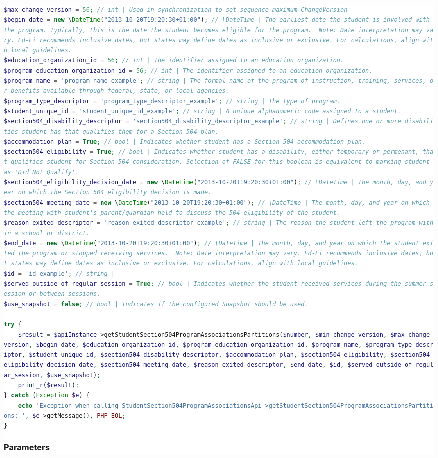 ```php
$max_change_version = 56; // int | Used in synchronization to set sequence maximum ChangeVersion
$begin_date = new \DateTime("2013-10-20T19:20:30+01:00"); // \DateTime | The earliest date the student is involved with the program. Typically, this is the date the student becomes eligible for the program.  Note: Date interpretation may vary. Ed-Fi recommends inclusive dates, but states may define dates as inclusive or exclusive. For calculations, align with local guidelines.
$education_organization_id = 56; // int | The identifier assigned to an education organization.
$program_education_organization_id = 56; // int | The identifier assigned to an education organization.
$program_name = 'program_name_example'; // string | The formal name of the program of instruction, training, services, or benefits available through federal, state, or local agencies.
$program_type_descriptor = 'program_type_descriptor_example'; // string | The type of program.
$student_unique_id = 'student_unique_id_example'; // string | A unique alphanumeric code assigned to a student.
$section504_disability_descriptor = 'section504_disability_descriptor_example'; // string | Defines one or more disabilities student has that qualifies them for a Section 504 plan.
$accommodation_plan = True; // bool | Indicates whether student has a Section 504 accommodation plan.
$section504_eligibility = True; // bool | Indicates whether student has a disability, either temporary or permenant, that qualifies student for Section 504 consideration. Selection of FALSE for this boolean is equivalent to marking student as 'Did Not Qualify'.
$section504_eligibility_decision_date = new \DateTime("2013-10-20T19:20:30+01:00"); // \DateTime | The month, day, and year on which the Section 504 eligibility decision is made.
$section504_meeting_date = new \DateTime("2013-10-20T19:20:30+01:00"); // \DateTime | The month, day, and year on which the meeting with student's parent/guardian held to discuss the 504 eligibility of the student.
$reason_exited_descriptor = 'reason_exited_descriptor_example'; // string | The reason the student left the program within a school or district.
$end_date = new \DateTime("2013-10-20T19:20:30+01:00"); // \DateTime | The month, day, and year on which the student exited the program or stopped receiving services.  Note: Date interpretation may vary. Ed-Fi recommends inclusive dates, but states may define dates as inclusive or exclusive. For calculations, align with local guidelines.
$id = 'id_example'; // string | 
$served_outside_of_regular_session = True; // bool | Indicates whether the student received services during the summer session or between sessions.
$use_snapshot = false; // bool | Indicates if the configured Snapshot should be used.

try {
    $result = $apiInstance->getStudentSection504ProgramAssociationsPartitions($number, $min_change_version, $max_change_version, $begin_date, $education_organization_id, $program_education_organization_id, $program_name, $program_type_descriptor, $student_unique_id, $section504_disability_descriptor, $accommodation_plan, $section504_eligibility, $section504_eligibility_decision_date, $section504_meeting_date, $reason_exited_descriptor, $end_date, $id, $served_outside_of_regular_session, $use_snapshot);
    print_r($result);
} catch (Exception $e) {
    echo 'Exception when calling StudentSection504ProgramAssociationsApi->getStudentSection504ProgramAssociationsPartitions: ', $e->getMessage(), PHP_EOL;
}
```

### Parameters
